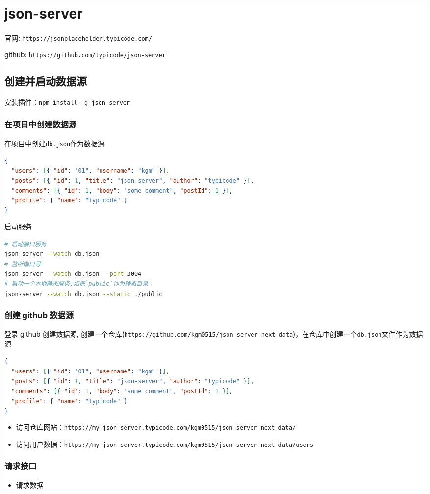 # json-server

官网: `https://jsonplaceholder.typicode.com/`

github: `https://github.com/typicode/json-server`

## 创建并启动数据源

安装插件：`npm install -g json-server`

### 在项目中创建数据源

在项目中创建`db.json`作为数据源

```json
{
  "users": [{ "id": "01", "username": "kgm" }],
  "posts": [{ "id": 1, "title": "json-server", "author": "typicode" }],
  "comments": [{ "id": 1, "body": "some comment", "postId": 1 }],
  "profile": { "name": "typicode" }
}
```

启动服务

```sh
# 启动接口服务
json-server --watch db.json
# 监听端口号
json-server --watch db.json --port 3004
# 启动一个本地静态服务,如把`public`作为静态目录：
json-server --watch db.json --static ./public
```

### 创建 github 数据源

登录 github 创建数据源, 创建一个仓库(`https://github.com/kgm0515/json-server-next-data`)，在仓库中创建一个`db.json`文件作为数据源

```json
{
  "users": [{ "id": "01", "username": "kgm" }],
  "posts": [{ "id": 1, "title": "json-server", "author": "typicode" }],
  "comments": [{ "id": 1, "body": "some comment", "postId": 1 }],
  "profile": { "name": "typicode" }
}
```

- 访问仓库网站：`https://my-json-server.typicode.com/kgm0515/json-server-next-data/`

- 访问用户数据：`https://my-json-server.typicode.com/kgm0515/json-server-next-data/users`

### 请求接口

- 请求数据
